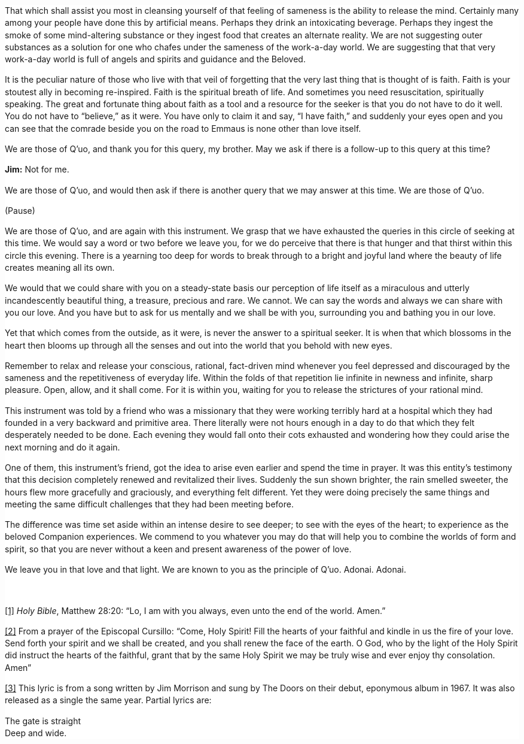 <p>That which shall assist you most in cleansing yourself of that feeling of sameness is the ability to release the mind. Certainly many among your people have done this by artificial means. Perhaps they drink an intoxicating beverage. Perhaps they ingest the smoke of some mind-altering substance or they ingest food that creates an alternate reality. We are not suggesting outer substances as a solution for one who chafes under the sameness of the work-a-day world. We are suggesting that that very work-a-day world is full of angels and spirits and guidance and the Beloved.</p>
<p>It is the peculiar nature of those who live with that veil of forgetting that the very last thing that is thought of is faith. Faith is your stoutest ally in becoming re-inspired. Faith is the spiritual breath of life. And sometimes you need resuscitation, spiritually speaking. The great and fortunate thing about faith as a tool and a resource for the seeker is that you do not have to do it well. You do not have to “believe,” as it were. You have only to claim it and say, “I have faith,” and suddenly your eyes open and you can see that the comrade beside you on the road to Emmaus is none other than love itself.</p>
<p>We are those of Q’uo, and thank you for this query, my brother. May we ask if there is a follow-up to this query at this time?</p>
<p><strong>Jim:</strong> Not for me.</p>
<p>We are those of Q’uo, and would then ask if there is another query that we may answer at this time. We are those of Q’uo.</p>
<p class="comment">(Pause)</p>
<p>We are those of Q’uo, and are again with this instrument. We grasp that we have exhausted the queries in this circle of seeking at this time. We would say a word or two before we leave you, for we do perceive that there is that hunger and that thirst within this circle this evening. There is a yearning too deep for words to break through to a bright and joyful land where the beauty of life creates meaning all its own.</p>
<p>We would that we could share with you on a steady-state basis our perception of life itself as a miraculous and utterly incandescently beautiful thing, a treasure, precious and rare. We cannot. We can say the words and always we can share with you our love. And you have but to ask for us mentally and we shall be with you, surrounding you and bathing you in our love.</p>
<p>Yet that which comes from the outside, as it were, is never the answer to a spiritual seeker. It is when that which blossoms in the heart then blooms up through all the senses and out into the world that you behold with new eyes.</p>
<p>Remember to relax and release your conscious, rational, fact-driven mind whenever you feel depressed and discouraged by the sameness and the repetitiveness of everyday life. Within the folds of that repetition lie infinite in newness and infinite, sharp pleasure. Open, allow, and it shall come. For it is within you, waiting for you to release the strictures of your rational mind.</p>
<p>This instrument was told by a friend who was a missionary that they were working terribly hard at a hospital which they had founded in a very backward and primitive area. There literally were not hours enough in a day to do that which they felt desperately needed to be done. Each evening they would fall onto their cots exhausted and wondering how they could arise the next morning and do it again.</p>
<p>One of them, this instrument’s friend, got the idea to arise even earlier and spend the time in prayer. It was this entity’s testimony that this decision completely renewed and revitalized their lives. Suddenly the sun shown brighter, the rain smelled sweeter, the hours flew more gracefully and graciously, and everything felt different. Yet they were doing precisely the same things and meeting the same difficult challenges that they had been meeting before.</p>
<p>The difference was time set aside within an intense desire to see deeper; to see with the eyes of the heart; to experience as the beloved Companion experiences. We commend to you whatever you may do that will help you to combine the worlds of form and spirit, so that you are never without a keen and present awareness of the power of love.</p>
<p>We leave you in that love and that light. We are known to you as the principle of Q’uo. Adonai. Adonai.</p>
<p class="separator-left-33"> </p>
<p class="footnote"><a id="_ftn1" href="#_ftnref1" name="_ftn1">[1]</a> <em>Holy Bible</em>, Matthew 28:20: “Lo, I am with you always, even unto the end of the world. Amen.”</p>
<p class="footnote"><a id="_ftn2" href="#_ftnref2" name="_ftn2">[2]</a> From a prayer of the Episcopal Cursillo: “Come, Holy Spirit! Fill the hearts of your faithful and kindle in us the fire of your love. Send forth your spirit and we shall be created, and you shall renew the face of the earth. O God, who by the light of the Holy Spirit did instruct the hearts of the faithful, grant that by the same Holy Spirit we may be truly wise and ever enjoy thy consolation. Amen”</p>
<p class="footnote"><a id="_ftn3" href="#_ftnref3" name="_ftn3">[3]</a> This lyric is from a song written by Jim Morrison and sung by The Doors on their debut, eponymous album in 1967. It was also released as a single the same year. Partial lyrics are:
</p><p class="poetry-1">The gate is straight<br>
Deep and wide.<br>